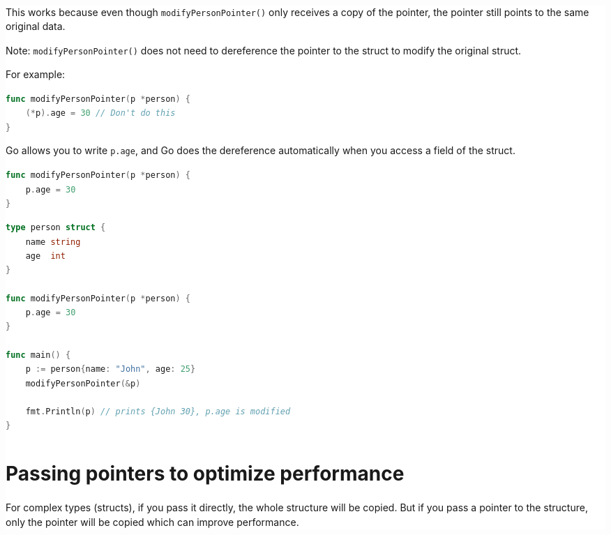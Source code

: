 This works because even though `modifyPersonPointer()` only receives a copy of the pointer, the pointer still points to the same original data.

Note: `modifyPersonPointer()` does not need to dereference the pointer to the struct to modify the original struct.

For example:

```go
func modifyPersonPointer(p *person) {
    (*p).age = 30 // Don't do this
}
```

Go allows you to write `p.age`, and Go does the dereference automatically when you access a field of the struct.

```go
func modifyPersonPointer(p *person) {
    p.age = 30
}
```

```go
type person struct {
    name string
    age  int
}

func modifyPersonPointer(p *person) {
    p.age = 30
}

func main() {
    p := person{name: "John", age: 25}
    modifyPersonPointer(&p)

    fmt.Println(p) // prints {John 30}, p.age is modified
}
```

# Passing pointers to optimize performance

For complex types (structs), if you pass it directly, the whole structure will be copied. But if you pass a pointer to the structure, only the pointer will be copied which can improve performance.

